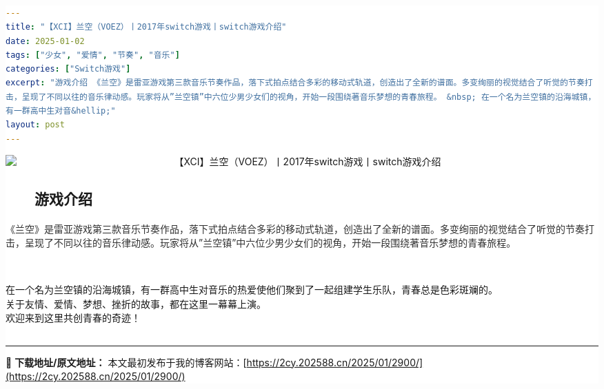 ```yaml
---
title: "【XCI】兰空（VOEZ）丨2017年switch游戏丨switch游戏介绍"
date: 2025-01-02
tags: ["少女", "爱情", "节奏", "音乐"]
categories: ["Switch游戏"]
excerpt: "游戏介绍 《兰空》是雷亚游戏第三款音乐节奏作品，落下式拍点结合多彩的移动式轨道，创造出了全新的谱面。多变绚丽的视觉结合了听觉的节奏打击，呈现了不同以往的音乐律动感。玩家将从”兰空镇”中六位少男少女们的视角，开始一段围绕著音乐梦想的青春旅程。 &nbsp; 在一个名为兰空镇的沿海城镇，有一群高中生对音&hellip;"
layout: post
---
```


<div>
<div></div>
<div>
<p style="text-align: center;"><img style="display: block; margin-left: auto; margin-right: auto; width: 100%; height: auto;" src="https://2cy.202588.cn//wp-content/uploads/2025/01/20250103_677756b6ca9ad.webp" alt="【XCI】兰空（VOEZ）丨2017年switch游戏丨switch游戏介绍" /></p>

<h2 style="white-space: normal; text-indent: 2em; text-align: left;">游戏介绍</h2>
<span style="color: #333333; text-indent: 28px; background-color: #ffffff;" data-ctrid="t4bH0x3AjSiT">《兰空》是</span><span style="color: #333333; text-indent: 28px; background-color: #ffffff;" data-ctrid="t4bH0x3AjSiT">雷亚游戏</span><span style="color: #333333; text-indent: 28px; background-color: #ffffff;" data-ctrid="t4bH0x3AjSiT">第三款音乐节奏作品，落下式拍点结合多彩的移动式轨道，创造出了全新的谱面。多变绚丽的视觉结合了听觉的节奏打击，呈现了不同以往的音乐律动感。玩家将从”兰空镇”中六位少男少女们的视角，开始一段围绕著音乐梦想的青春旅程。</span>

&nbsp;
<div data-pid="5">在一个名为兰空镇的沿海城镇，有一群高中生对音乐的热爱使他们聚到了一起组建学生乐队，青春总是色彩斑斓的。</div>
<div data-pid="6">关于友情、爱情、梦想、挫折的故事，都在这里一幕幕上演。</div>
<div data-pid="7">欢迎来到这里共创青春的奇迹！</div>
<h2 style="white-space: normal; text-indent: 2em; text-align: left;"></h2>
</div>
</div>

---
📖 **下载地址/原文地址：** 本文最初发布于我的博客网站：[https://2cy.202588.cn/2025/01/2900/](https://2cy.202588.cn/2025/01/2900/)
